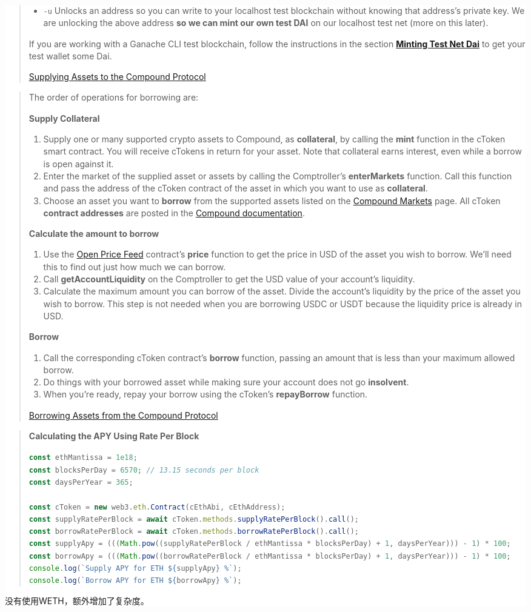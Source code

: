 > - `-u` Unlocks an address so you can write to your localhost test blockchain without knowing that address’s private key. We are unlocking the above address **so we can mint our own test DAI** on our localhost test net (more on this later).
>
> If you are working with a Ganache CLI test blockchain, follow the instructions in the section [**Minting Test Net Dai**](https://github.com/compound-developers/compound-supply-examples#minting-localhost-test-dai) to get your test wallet some Dai.
>
> [Supplying Assets to the Compound Protocol](https://medium.com/compound-finance/supplying-assets-to-the-compound-protocol-ec2cf5df5aa)

> The order of operations for borrowing are:
>
> **Supply Collateral**
>
> 1. Supply one or many supported crypto assets to Compound, as **collateral**, by calling the **mint** function in the cToken smart contract. You will receive cTokens in return for your asset. Note that collateral earns interest, even while a borrow is open against it.
> 2. Enter the market of the supplied asset or assets by calling the Comptroller’s **enterMarkets** function. Call this function and pass the address of the cToken contract of the asset in which you want to use as **collateral**.
> 3. Choose an asset you want to **borrow** from the supported assets listed on the [Compound Markets](https://compound.finance/markets) page. All cToken **contract addresses** are posted in the [Compound documentation](https://compound.finance/docs#networks).
>
> **Calculate the amount to borrow**
>
> 1. Use the [Open Price Feed](https://compound.finance/docs/prices) contract’s **price** function to get the price in USD of the asset you wish to borrow. We’ll need this to find out just how much we can borrow.
> 2. Call **getAccountLiquidity** on the Comptroller to get the USD value of your account’s liquidity.
> 3. Calculate the maximum amount you can borrow of the asset. Divide the account’s liquidity by the price of the asset you wish to borrow. This step is not needed when you are borrowing USDC or USDT because the liquidity price is already in USD.
>
> **Borrow**
>
> 1. Call the corresponding cToken contract’s **borrow** function, passing an amount that is less than your maximum allowed borrow.
> 2. Do things with your borrowed asset while making sure your account does not go **insolvent**.
> 3. When you’re ready, repay your borrow using the cToken’s **repayBorrow** function.
>
> [Borrowing Assets from the Compound Protocol](https://medium.com/compound-finance/borrowing-assets-from-compound-quick-start-guide-f5e69af4b8f4)

> **Calculating the APY Using Rate Per Block**
>
> ```js
> const ethMantissa = 1e18;
> const blocksPerDay = 6570; // 13.15 seconds per block
> const daysPerYear = 365;
> 
> const cToken = new web3.eth.Contract(cEthAbi, cEthAddress);
> const supplyRatePerBlock = await cToken.methods.supplyRatePerBlock().call();
> const borrowRatePerBlock = await cToken.methods.borrowRatePerBlock().call();
> const supplyApy = (((Math.pow((supplyRatePerBlock / ethMantissa * blocksPerDay) + 1, daysPerYear))) - 1) * 100;
> const borrowApy = (((Math.pow((borrowRatePerBlock / ethMantissa * blocksPerDay) + 1, daysPerYear))) - 1) * 100;
> console.log(`Supply APY for ETH ${supplyApy} %`);
> console.log(`Borrow APY for ETH ${borrowApy} %`);
> ```

没有使用WETH，额外增加了复杂度。